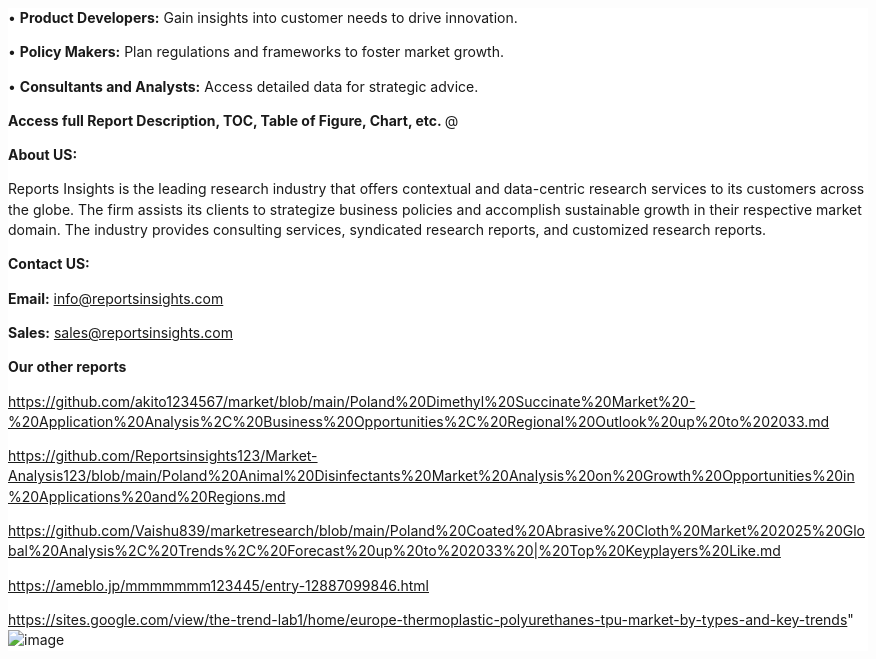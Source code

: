• <strong>Product Developers:</strong> Gain insights into customer needs to drive innovation.

• <strong>Policy Makers:</strong> Plan regulations and frameworks to foster market growth.

• <strong>Consultants and Analysts:</strong> Access detailed data for strategic advice.
</ul>
<strong>Access full Report Description, TOC, Table of Figure, Chart, etc. </strong>@  <a href= style=color:#0000ff;></a></font>

<strong><strong>About US</strong>:</strong>

Reports Insights is the leading research industry that offers contextual and data-centric research services to its customers across the globe. The firm assists its clients to strategize business policies and accomplish sustainable growth in their respective market domain. The industry provides consulting services, syndicated research reports, and customized research reports.

<strong>Contact US:</strong>

<p class=""""><b>Email:</b> <a href=mailto:info@reportsinsights.com>info@reportsinsights.com</a></p>
<p class=""""><b>Sales:</b> <a href=mailto:sales@reportsinsights.com>sales@reportsinsights.com</a></p>

<strong>Our other reports</strong>

<a href=https://github.com/akito1234567/market/blob/main/Poland%20Dimethyl%20Succinate%20Market%20-%20Application%20Analysis%2C%20Business%20Opportunities%2C%20Regional%20Outlook%20up%20to%202033.md>https://github.com/akito1234567/market/blob/main/Poland%20Dimethyl%20Succinate%20Market%20-%20Application%20Analysis%2C%20Business%20Opportunities%2C%20Regional%20Outlook%20up%20to%202033.md</a>

<a href=https://github.com/Reportsinsights123/Market-Analysis123/blob/main/Poland%20Animal%20Disinfectants%20Market%20Analysis%20on%20Growth%20Opportunities%20in%20Applications%20and%20Regions.md>https://github.com/Reportsinsights123/Market-Analysis123/blob/main/Poland%20Animal%20Disinfectants%20Market%20Analysis%20on%20Growth%20Opportunities%20in%20Applications%20and%20Regions.md</a>

<a href=https://github.com/Vaishu839/marketresearch/blob/main/Poland%20Coated%20Abrasive%20Cloth%20Market%202025%20Global%20Analysis%2C%20Trends%2C%20Forecast%20up%20to%202033%20|%20Top%20Keyplayers%20Like.md>https://github.com/Vaishu839/marketresearch/blob/main/Poland%20Coated%20Abrasive%20Cloth%20Market%202025%20Global%20Analysis%2C%20Trends%2C%20Forecast%20up%20to%202033%20|%20Top%20Keyplayers%20Like.md</a>

<a href=https://ameblo.jp/mmmmmmm123445/entry-12887099846.html>https://ameblo.jp/mmmmmmm123445/entry-12887099846.html</a>

<a href=https://sites.google.com/view/the-trend-lab1/home/europe-thermoplastic-polyurethanes-tpu-market-by-types-and-key-trends>https://sites.google.com/view/the-trend-lab1/home/europe-thermoplastic-polyurethanes-tpu-market-by-types-and-key-trends</a>"
![image](https://github.com/user-attachments/assets/ab424b30-9418-4539-b3fe-3180199c3d0b)
